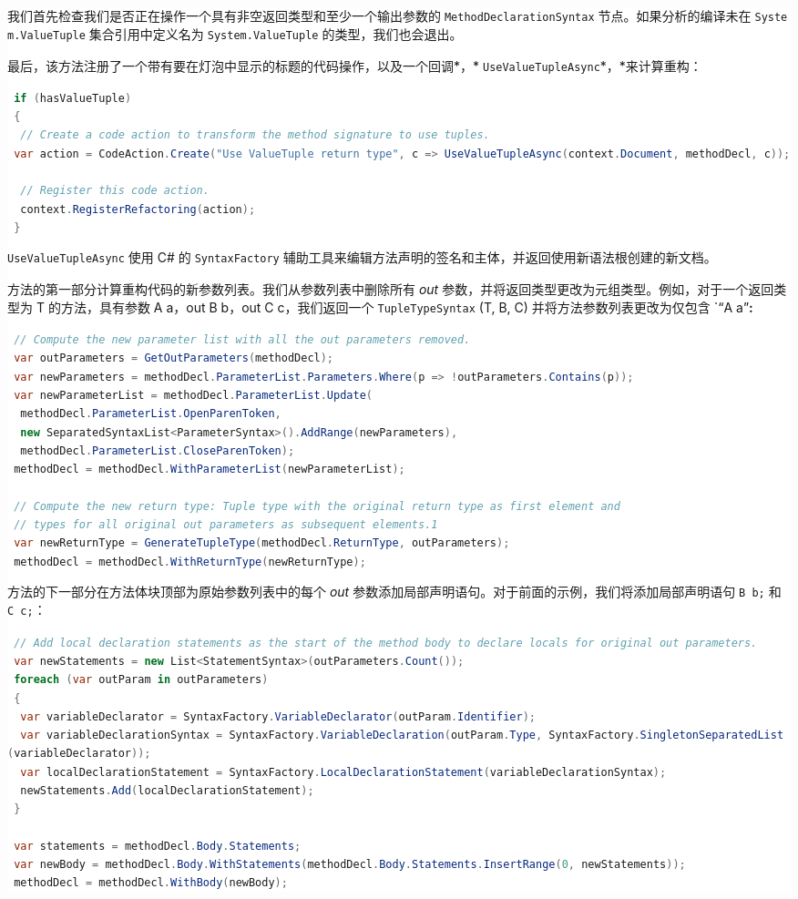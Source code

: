 我们首先检查我们是否正在操作一个具有非空返回类型和至少一个输出参数的 `MethodDeclarationSyntax` 节点。如果分析的编译未在 `System.ValueTuple` 集合引用中定义名为 `System.ValueTuple` 的类型，我们也会退出。

最后，该方法注册了一个带有要在灯泡中显示的标题的代码操作，以及一个回调*，* `UseValueTupleAsync`*，*来计算重构：

```cs
 if (hasValueTuple)
 {
  // Create a code action to transform the method signature to use tuples.
 var action = CodeAction.Create("Use ValueTuple return type", c => UseValueTupleAsync(context.Document, methodDecl, c));

  // Register this code action.
  context.RegisterRefactoring(action);
 }

```

`UseValueTupleAsync` 使用 C# 的 `SyntaxFactory` 辅助工具来编辑方法声明的签名和主体，并返回使用新语法根创建的新文档。

方法的第一部分计算重构代码的新参数列表。我们从参数列表中删除所有 *out* 参数，并将返回类型更改为元组类型。例如，对于一个返回类型为 T 的方法，具有参数 A a，out B b，out C c，我们返回一个 `TupleTypeSyntax` (T, B, C) 并将方法参数列表更改为仅包含 `<q>A a</q>**:**

```cs
 // Compute the new parameter list with all the out parameters removed.
 var outParameters = GetOutParameters(methodDecl);
 var newParameters = methodDecl.ParameterList.Parameters.Where(p => !outParameters.Contains(p));
 var newParameterList = methodDecl.ParameterList.Update(
  methodDecl.ParameterList.OpenParenToken,
  new SeparatedSyntaxList<ParameterSyntax>().AddRange(newParameters),
  methodDecl.ParameterList.CloseParenToken);
 methodDecl = methodDecl.WithParameterList(newParameterList);

 // Compute the new return type: Tuple type with the original return type as first element and
 // types for all original out parameters as subsequent elements.1
 var newReturnType = GenerateTupleType(methodDecl.ReturnType, outParameters);
 methodDecl = methodDecl.WithReturnType(newReturnType);

```

方法的下一部分在方法体块顶部为原始参数列表中的每个 *out* 参数添加局部声明语句。对于前面的示例，我们将添加局部声明语句 `B b;` 和 `C c;`：

```cs
 // Add local declaration statements as the start of the method body to declare locals for original out parameters.
 var newStatements = new List<StatementSyntax>(outParameters.Count());
 foreach (var outParam in outParameters)
 {
  var variableDeclarator = SyntaxFactory.VariableDeclarator(outParam.Identifier);
  var variableDeclarationSyntax = SyntaxFactory.VariableDeclaration(outParam.Type, SyntaxFactory.SingletonSeparatedList(variableDeclarator));
  var localDeclarationStatement = SyntaxFactory.LocalDeclarationStatement(variableDeclarationSyntax);
  newStatements.Add(localDeclarationStatement);
 }

 var statements = methodDecl.Body.Statements;
 var newBody = methodDecl.Body.WithStatements(methodDecl.Body.Statements.InsertRange(0, newStatements));
 methodDecl = methodDecl.WithBody(newBody);

```
